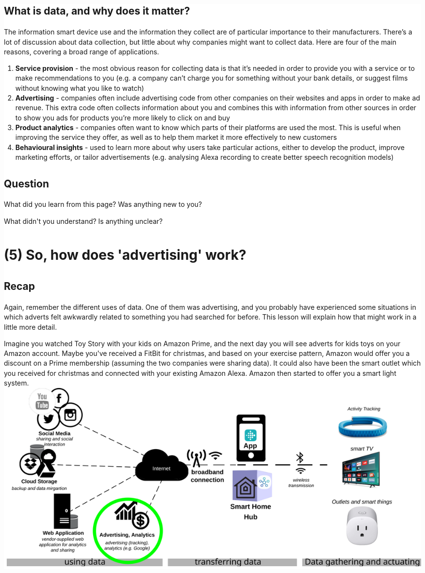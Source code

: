 ## What is data, and why does it matter?
<p><iframe height="315" src="https://www.youtube.com/embed/_RVPj-GSOdY?controls=0" width="560"></iframe></p>

The information smart device use and the information they collect are of particular importance to their manufacturers. There’s a lot of discussion about data collection, but little about why companies might want to collect data. Here are four of the main reasons, covering a broad range of applications.

1) **Service provision** - the most obvious reason for collecting data is that it’s needed in order to provide you with a service or to make recommendations to you (e.g. a company can’t charge you for something without your bank details, or suggest films without knowing what you like to watch)
2) **Advertising** - companies often include advertising code from other companies on their websites and apps in order to make ad revenue. This extra code often collects information about you and combines this with information from other sources in order to show you ads for products you’re more likely to click on and buy
3) **Product analytics** - companies often want to know which parts of their platforms are used the most. This is useful when improving the service they offer, as well as to help them market it more effectively to new customers
4) **Behavioural insights** - used to learn more about why users take particular actions, either to develop the product, improve marketing efforts, or tailor advertisements (e.g. analysing Alexa recording to create better speech recognition models)

<p><iframe height="360" src="https://player.vimeo.com/video/334901208" width="640"></iframe></p>

## Question
What did you learn from this page? Was anything new to you?

What didn't you understand? Is anything unclear?


# (5) So, how does 'advertising' work?
## Recap
Again, remember the different uses of data. One of them was advertising, and you probably have experienced some situations in which adverts felt awkwardly related to something you had searched for before. This lesson will explain how that might work in a little more detail.

Imagine you watched Toy Story with your kids on Amazon Prime, and the next day you will see adverts for kids toys on your Amazon account. Maybe you've received a FitBit for christmas, and based on your exercise pattern, Amazon would offer you a discount on a Prime membership (assuming the two companies were sharing data). It could also have been the smart outlet which you received for christmas and connected with your existing Amazon Alexa. Amazon then started to offer you a smart light system.
![](figures/landscape-05.svg)
